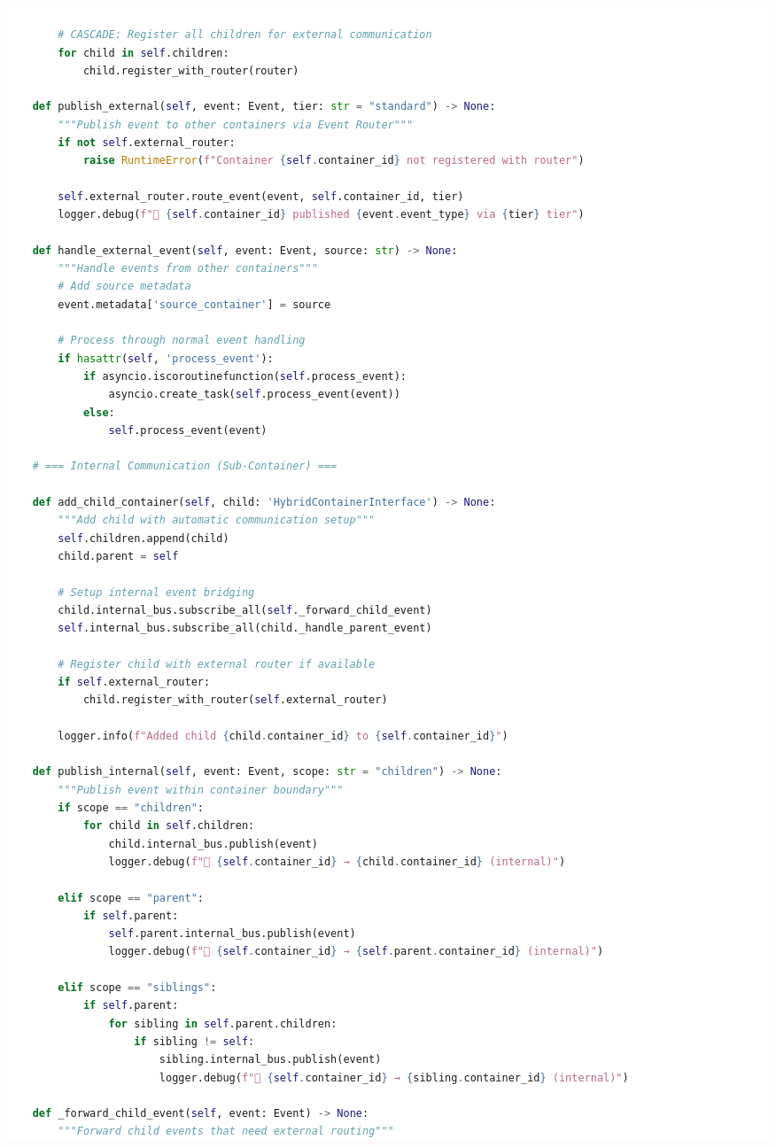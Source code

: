 ```python
        
        # CASCADE: Register all children for external communication
        for child in self.children:
            child.register_with_router(router)
    
    def publish_external(self, event: Event, tier: str = "standard") -> None:
        """Publish event to other containers via Event Router"""
        if not self.external_router:
            raise RuntimeError(f"Container {self.container_id} not registered with router")
        
        self.external_router.route_event(event, self.container_id, tier)
        logger.debug(f"📡 {self.container_id} published {event.event_type} via {tier} tier")
    
    def handle_external_event(self, event: Event, source: str) -> None:
        """Handle events from other containers"""
        # Add source metadata
        event.metadata['source_container'] = source
        
        # Process through normal event handling
        if hasattr(self, 'process_event'):
            if asyncio.iscoroutinefunction(self.process_event):
                asyncio.create_task(self.process_event(event))
            else:
                self.process_event(event)
    
    # === Internal Communication (Sub-Container) ===
    
    def add_child_container(self, child: 'HybridContainerInterface') -> None:
        """Add child with automatic communication setup"""
        self.children.append(child)
        child.parent = self
        
        # Setup internal event bridging
        child.internal_bus.subscribe_all(self._forward_child_event)
        self.internal_bus.subscribe_all(child._handle_parent_event)
        
        # Register child with external router if available
        if self.external_router:
            child.register_with_router(self.external_router)
        
        logger.info(f"Added child {child.container_id} to {self.container_id}")
    
    def publish_internal(self, event: Event, scope: str = "children") -> None:
        """Publish event within container boundary"""
        if scope == "children":
            for child in self.children:
                child.internal_bus.publish(event)
                logger.debug(f"📨 {self.container_id} → {child.container_id} (internal)")
        
        elif scope == "parent":
            if self.parent:
                self.parent.internal_bus.publish(event)
                logger.debug(f"📨 {self.container_id} → {self.parent.container_id} (internal)")
        
        elif scope == "siblings":
            if self.parent:
                for sibling in self.parent.children:
                    if sibling != self:
                        sibling.internal_bus.publish(event)
                        logger.debug(f"📨 {self.container_id} → {sibling.container_id} (internal)")
    
    def _forward_child_event(self, event: Event) -> None:
        """Forward child events that need external routing"""
```